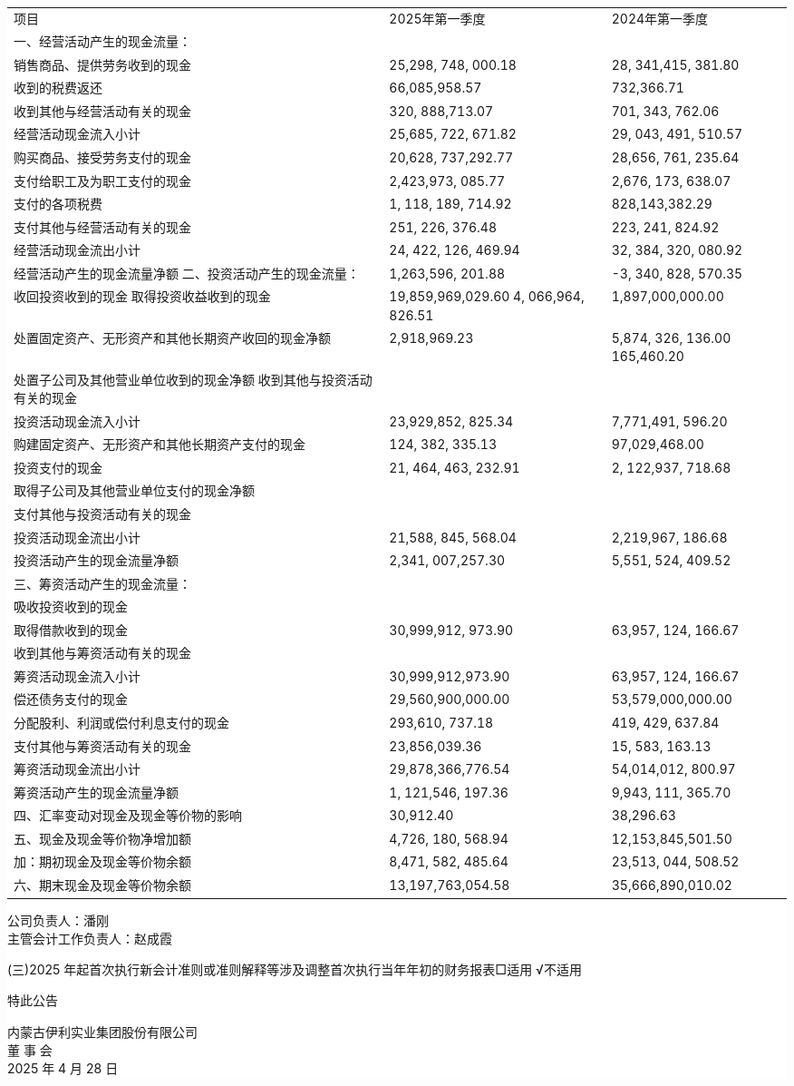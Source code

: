 <table><tr><td>项目</td><td>2025年第一季度</td><td>2024年第一季度</td></tr><tr><td colspan="3">一、经营活动产生的现金流量：</td></tr><tr><td>销售商品、提供劳务收到的现金</td><td>25,298, 748, 000.18</td><td>28, 341,415, 381.80</td></tr><tr><td>收到的税费返还</td><td>66,085,958.57</td><td>732,366.71</td></tr><tr><td>收到其他与经营活动有关的现金</td><td>320, 888,713.07</td><td>701, 343, 762.06</td></tr><tr><td>经营活动现金流入小计</td><td>25,685, 722, 671.82</td><td>29, 043, 491, 510.57</td></tr><tr><td>购买商品、接受劳务支付的现金</td><td>20,628, 737,292.77</td><td>28,656, 761, 235.64</td></tr><tr><td>支付给职工及为职工支付的现金</td><td>2,423,973, 085.77</td><td>2,676, 173, 638.07</td></tr><tr><td>支付的各项税费</td><td>1, 118, 189, 714.92</td><td>828,143,382.29</td></tr><tr><td>支付其他与经营活动有关的现金</td><td>251, 226, 376.48</td><td>223, 241, 824.92</td></tr><tr><td>经营活动现金流出小计</td><td>24, 422, 126, 469.94</td><td>32, 384, 320, 080.92</td></tr><tr><td>经营活动产生的现金流量净额 二、投资活动产生的现金流量：</td><td>1,263,596, 201.88</td><td>-3, 340, 828, 570.35</td></tr><tr><td>收回投资收到的现金 取得投资收益收到的现金</td><td>19,859,969,029.60 4, 066,964, 826.51</td><td>1,897,000,000.00</td></tr><tr><td>处置固定资产、无形资产和其他长期资产收回的现金净额</td><td>2,918,969.23</td><td>5,874, 326, 136.00 165,460.20</td></tr><tr><td>处置子公司及其他营业单位收到的现金净额 收到其他与投资活动有关的现金</td><td></td><td></td></tr><tr><td>投资活动现金流入小计</td><td>23,929,852, 825.34</td><td>7,771,491, 596.20</td></tr><tr><td>购建固定资产、无形资产和其他长期资产支付的现金</td><td>124, 382, 335.13</td><td>97,029,468.00</td></tr><tr><td>投资支付的现金</td><td>21, 464, 463, 232.91</td><td>2, 122,937, 718.68</td></tr><tr><td>取得子公司及其他营业单位支付的现金净额</td><td></td><td></td></tr><tr><td>支付其他与投资活动有关的现金</td><td></td><td></td></tr><tr><td>投资活动现金流出小计</td><td>21,588, 845, 568.04</td><td>2,219,967, 186.68</td></tr><tr><td>投资活动产生的现金流量净额</td><td>2,341, 007,257.30</td><td>5,551, 524, 409.52</td></tr><tr><td colspan="3">三、筹资活动产生的现金流量：</td></tr><tr><td>吸收投资收到的现金</td><td></td><td></td></tr><tr><td>取得借款收到的现金</td><td>30,999,912, 973.90</td><td>63,957, 124, 166.67</td></tr><tr><td>收到其他与筹资活动有关的现金</td><td></td><td></td></tr><tr><td>筹资活动现金流入小计</td><td>30,999,912,973.90</td><td>63,957, 124, 166.67</td></tr><tr><td>偿还债务支付的现金</td><td>29,560,900,000.00</td><td>53,579,000,000.00</td></tr><tr><td>分配股利、利润或偿付利息支付的现金</td><td>293,610, 737.18</td><td>419, 429, 637.84</td></tr><tr><td>支付其他与筹资活动有关的现金</td><td>23,856,039.36</td><td>15, 583, 163.13</td></tr><tr><td>筹资活动现金流出小计</td><td>29,878,366,776.54</td><td>54,014,012, 800.97</td></tr><tr><td>筹资活动产生的现金流量净额</td><td>1, 121,546, 197.36</td><td>9,943, 111, 365.70</td></tr><tr><td>四、汇率变动对现金及现金等价物的影响</td><td>30,912.40</td><td>38,296.63</td></tr><tr><td>五、现金及现金等价物净增加额</td><td>4,726, 180, 568.94</td><td>12,153,845,501.50</td></tr><tr><td>加：期初现金及现金等价物余额</td><td>8,471, 582, 485.64</td><td>23,513, 044, 508.52</td></tr><tr><td>六、期末现金及现金等价物余额</td><td>13,197,763,054.58</td><td>35,666,890,010.02</td></tr></table>

公司负责人：潘刚  
主管会计工作负责人：赵成霞

(三)2025 年起首次执行新会计准则或准则解释等涉及调整首次执行当年年初的财务报表□适用 √不适用

特此公告

内蒙古伊利实业集团股份有限公司  
董 事 会  
2025 年 4 月 28 日